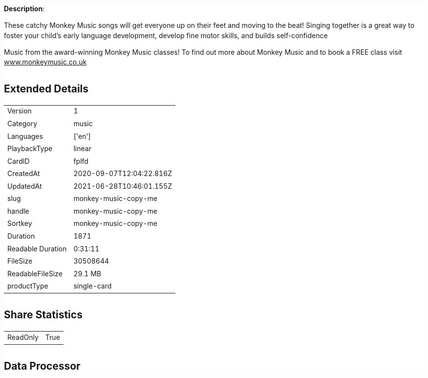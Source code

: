 **Description**:

These catchy Monkey Music songs will get everyone up on their feet and moving to the beat! Singing together is a great way to foster your child’s early language development, develop fine motor skills, and builds self-confidence

Music from the award-winning Monkey Music classes! To find out more about Monkey Music and to book a FREE class visit www.monkeymusic.co.uk



## Extended Details

|  |  |
| - | - |
| Version | 1 |
| Category | music |
| Languages | ['en'] |
| PlaybackType | linear |
| CardID | fplfd |
| CreatedAt | 2020-09-07T12:04:22.816Z |
| UpdatedAt | 2021-06-28T10:46:01.155Z |
| slug | monkey-music-copy-me |
| handle | monkey-music-copy-me |
| Sortkey | monkey-music-copy-me |
| Duration | 1871 |
| Readable Duration | 0:31:11 |
| FileSize | 30508644 |
| ReadableFileSize | 29.1 MB |
| productType | single-card |


## Share Statistics

|  |  |
| - | - |
| ReadOnly | True |


## Data Processor
